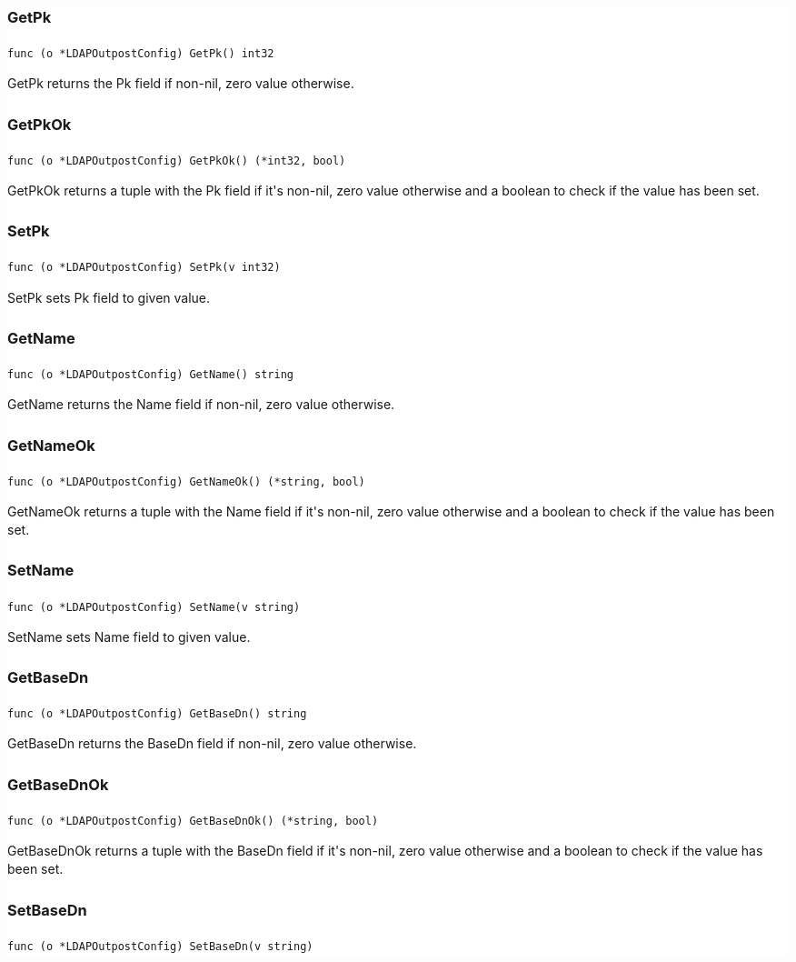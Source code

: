 ### GetPk

`func (o *LDAPOutpostConfig) GetPk() int32`

GetPk returns the Pk field if non-nil, zero value otherwise.

### GetPkOk

`func (o *LDAPOutpostConfig) GetPkOk() (*int32, bool)`

GetPkOk returns a tuple with the Pk field if it's non-nil, zero value otherwise
and a boolean to check if the value has been set.

### SetPk

`func (o *LDAPOutpostConfig) SetPk(v int32)`

SetPk sets Pk field to given value.


### GetName

`func (o *LDAPOutpostConfig) GetName() string`

GetName returns the Name field if non-nil, zero value otherwise.

### GetNameOk

`func (o *LDAPOutpostConfig) GetNameOk() (*string, bool)`

GetNameOk returns a tuple with the Name field if it's non-nil, zero value otherwise
and a boolean to check if the value has been set.

### SetName

`func (o *LDAPOutpostConfig) SetName(v string)`

SetName sets Name field to given value.


### GetBaseDn

`func (o *LDAPOutpostConfig) GetBaseDn() string`

GetBaseDn returns the BaseDn field if non-nil, zero value otherwise.

### GetBaseDnOk

`func (o *LDAPOutpostConfig) GetBaseDnOk() (*string, bool)`

GetBaseDnOk returns a tuple with the BaseDn field if it's non-nil, zero value otherwise
and a boolean to check if the value has been set.

### SetBaseDn

`func (o *LDAPOutpostConfig) SetBaseDn(v string)`
